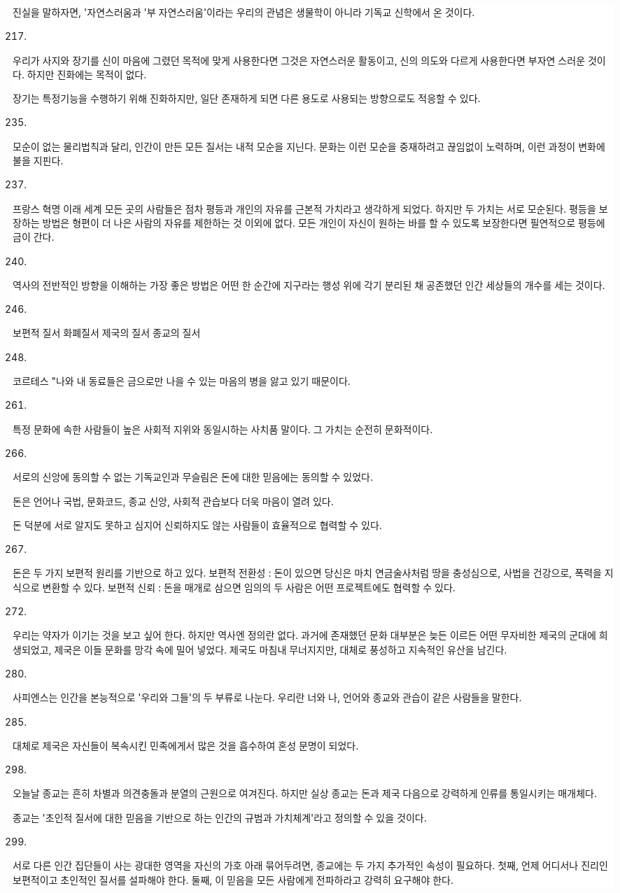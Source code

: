 진실을 말하자면, '자연스러움과 '부 자연스러움'이라는 우리의 관념은 생물학이 아니라 기독교 신학에서 온 것이다.

217.
우리가 사지와 장기를 신이 마음에 그렸던 목적에 맞게 사용한다면 그것은 자연스러운 활동이고, 신의 의도와 다르게 사용한다면 부자연 스러운 것이다. 하지만 진화에는 목적이 없다.

장기는 특정기능을 수행하기 위해 진화하지만, 일단 존재하게 되면 다른 용도로 사용되는 방향으로도 적응할 수 있다.

235.
모순이 없는 물리법칙과 달리, 인간이 만든 모든 질서는 내적 모순을 지닌다. 문화는 이런 모순을 중재하려고 끊임없이 노력하며, 이런 과정이 변화에 불을 지핀다.

237.
프랑스 혁명 이래 세계 모든 곳의 사람들은 점차 평등과 개인의 자유를 근본적 가치라고 생각하게 되었다. 하지만 두 가치는 서로 모순된다. 평등을 보장하는 방법은 형편이 더 나은 사람의 자유를 제한하는 것 이외에 없다. 모든 개인이 자신이 원하는 바를 할 수 있도록 보장한다면 필연적으로 평등에 금이 간다.

240.
역사의 전반적인 방향을 이해하는 가장 좋은 방법은 어떤 한 순간에 지구라는 행성 위에 각기 분리된 채 공존했던 인간 세상들의 개수를 세는 것이다.

246.
보편적 질서
화폐질서
제국의 질서
종교의 질서

248.
코르테스 "나와 내 동료들은 금으로만 나을 수 있는 마음의 병을 앓고 있기 때문이다.

261.
특정 문화에 속한 사람들이 높은 사회적 지위와 동일시하는 사치품 말이다. 그 가치는 순전히 문화적이다.

266.
서로의 신앙에 동의할 수 없는 기독교인과 무슬림은 돈에 대한 믿음에는 동의할 수 있었다.

돈은 언어나 국법, 문화코드, 종교 신앙, 사회적 관습보다 더욱 마음이 열려 있다.

돈 덕분에 서로 알지도 못하고 심지어 신뢰하지도 않는 사람들이 효율적으로 협력할 수 있다.

267.
돈은 두 가지 보편적 원리를 기반으로 하고 있다.
보편적 전환성 : 돈이 있으면 당신은 마치 연금술사처럼 땅을 충성심으로, 사법을 건강으로, 폭력을 지식으로 변환할 수 있다.
보편적 신뢰 : 돈을 매개로 삼으면 임의의 두 사람은 어떤 프로젝트에도 협력할 수 있다.
                                                                                                                                                            
272.
우리는 약자가 이기는 것을 보고 싶어 한다. 하지만 역사엔 정의란 없다. 과거에 존재했던 문화 대부분은 늦든 이르든 어떤 무자비한 제국의 군대에 희생되었고, 제국은 이들 문화를 망각 속에 밀어 넣었다. 제국도 마침내 무너지지만, 대체로 풍성하고 지속적인 유산을 남긴다.

280.
사피엔스는 인간을 본능적으로 '우리와 그들'의 두 부류로 나눈다. 우리란 너와 나, 언어와 종교와 관습이 같은 사람들을 말한다.

285.
대체로 제국은 자신들이 복속시킨 민족에게서 많은 것을 흡수하여 혼성 문명이 되었다.



298.
오늘날 종교는 흔히 차별과 의견충돌과 분열의 근원으로 여겨진다. 하지만 실상 종교는 돈과 제국 다음으로 강력하게 인류를 통일시키는 매개체다.

종교는 '초인적 질서에 대한 믿음을 기반으로 하는 인간의 규범과 가치체계'라고 정의할 수 있을 것이다.

299.
서로 다른 인간 집단들이 사는 광대한 영역을 자신의 가호 아래 묶어두려면, 종교에는 두 가지 추가적인 속성이 필요하다.
첫째, 언제 어디서나 진리인 보편적이고 초인적인 질서를 설파해야 한다.
둘째, 이 믿음을 모든 사람에게 전파하라고 강력히 요구해야 한다.
